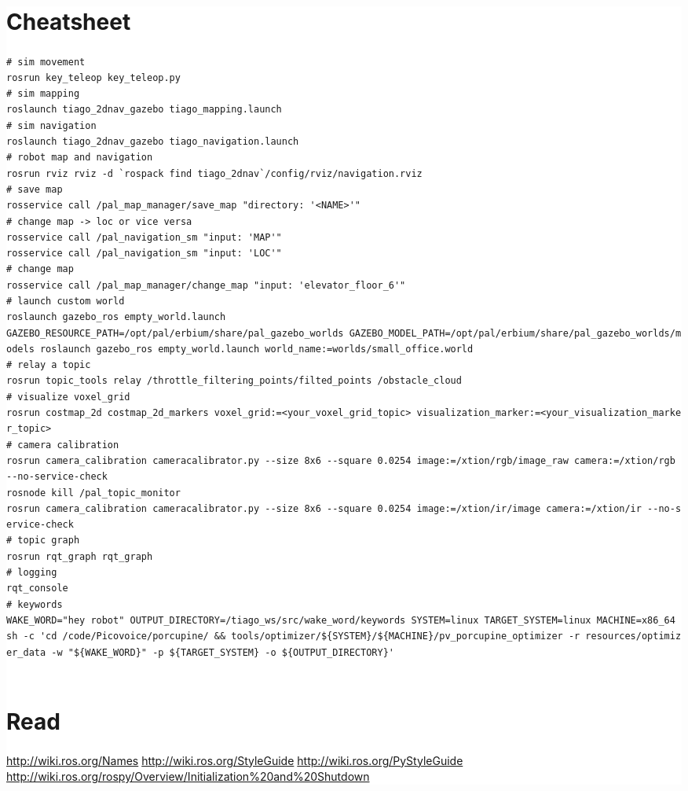 # Cheatsheet

```shell
# sim movement
rosrun key_teleop key_teleop.py
# sim mapping
roslaunch tiago_2dnav_gazebo tiago_mapping.launch
# sim navigation
roslaunch tiago_2dnav_gazebo tiago_navigation.launch
# robot map and navigation
rosrun rviz rviz -d `rospack find tiago_2dnav`/config/rviz/navigation.rviz
# save map
rosservice call /pal_map_manager/save_map "directory: '<NAME>'"
# change map -> loc or vice versa
rosservice call /pal_navigation_sm "input: 'MAP'"
rosservice call /pal_navigation_sm "input: 'LOC'"
# change map
rosservice call /pal_map_manager/change_map "input: 'elevator_floor_6'"
# launch custom world
roslaunch gazebo_ros empty_world.launch
GAZEBO_RESOURCE_PATH=/opt/pal/erbium/share/pal_gazebo_worlds GAZEBO_MODEL_PATH=/opt/pal/erbium/share/pal_gazebo_worlds/models roslaunch gazebo_ros empty_world.launch world_name:=worlds/small_office.world
# relay a topic
rosrun topic_tools relay /throttle_filtering_points/filted_points /obstacle_cloud
# visualize voxel_grid
rosrun costmap_2d costmap_2d_markers voxel_grid:=<your_voxel_grid_topic> visualization_marker:=<your_visualization_marker_topic>
# camera calibration
rosrun camera_calibration cameracalibrator.py --size 8x6 --square 0.0254 image:=/xtion/rgb/image_raw camera:=/xtion/rgb --no-service-check
rosnode kill /pal_topic_monitor
rosrun camera_calibration cameracalibrator.py --size 8x6 --square 0.0254 image:=/xtion/ir/image camera:=/xtion/ir --no-service-check
# topic graph
rosrun rqt_graph rqt_graph
# logging
rqt_console
# keywords
WAKE_WORD="hey robot" OUTPUT_DIRECTORY=/tiago_ws/src/wake_word/keywords SYSTEM=linux TARGET_SYSTEM=linux MACHINE=x86_64 sh -c 'cd /code/Picovoice/porcupine/ && tools/optimizer/${SYSTEM}/${MACHINE}/pv_porcupine_optimizer -r resources/optimizer_data -w "${WAKE_WORD}" -p ${TARGET_SYSTEM} -o ${OUTPUT_DIRECTORY}'
 
```

# Read
http://wiki.ros.org/Names
http://wiki.ros.org/StyleGuide
http://wiki.ros.org/PyStyleGuide
http://wiki.ros.org/rospy/Overview/Initialization%20and%20Shutdown
